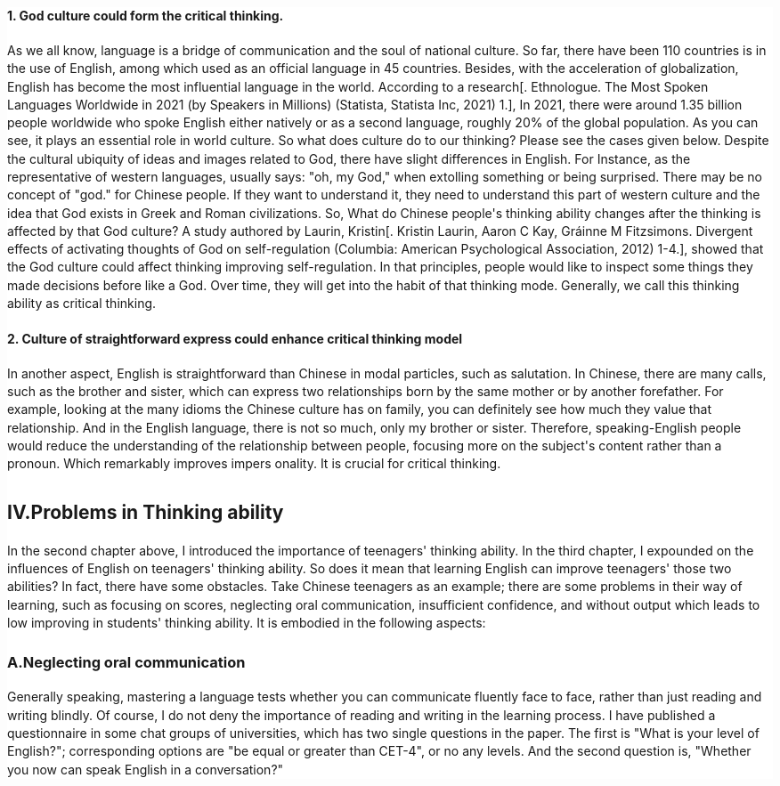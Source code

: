 #### 1. God culture could form the critical thinking.

As we all know, language is a bridge of communication and the soul of national culture. So far, there have been 110 countries is in the use of English, among which used as an official language in 45 countries. Besides, with the acceleration of globalization, English has become the most influential language in the world. According to a research[. Ethnologue. The Most Spoken Languages Worldwide in 2021 (by Speakers in Millions) (Statista, Statista Inc, 2021) 1.], In 2021, there were around 1.35 billion people worldwide who spoke English either natively or as a second language, roughly 20% of the global population. As you can see, it plays an essential role in world culture. So what does culture do to our thinking? Please see the cases given below.
Despite the cultural ubiquity of ideas and images related to God, there have slight differences in English. For Instance, as the representative of western languages, usually says: "oh, my God," when extolling something or being surprised. There may be no concept of "god." for Chinese people. If they want to understand it, they need to understand this part of western culture and the idea that God exists in Greek and Roman civilizations. So, What do Chinese people's thinking ability changes after the thinking is affected by that God culture? A study authored by Laurin, Kristin[. Kristin Laurin, Aaron C Kay, Gráinne M Fitzsimons. Divergent effects of activating thoughts of God on self-regulation (Columbia: American Psychological Association, 2012) 1-4.], showed that the God culture could affect thinking improving self-regulation. In that principles, people would like to inspect some things they made decisions before like a God. Over time, they will get into the habit of that thinking mode. Generally, we call this thinking ability as critical thinking.

#### 2. Culture of straightforward express could enhance critical thinking model

In another aspect, English is straightforward than Chinese in modal particles, such as salutation. In Chinese, there are many calls, such as the brother and sister, which can express two relationships born by the same mother or by another forefather. For example, looking at the many idioms the Chinese culture has on family, you can definitely see how much they value that relationship. And in the English language, there is not so much, only my brother or sister. Therefore, speaking-English people would reduce the understanding of the relationship between people, focusing more on the subject's content rather than a pronoun. Which remarkably improves impers onality. It is crucial for critical thinking.

## IV.Problems in Thinking ability

In the second chapter above, I introduced the importance of teenagers' thinking ability. In the third chapter, I expounded on the influences of English on teenagers' thinking ability. So does it mean that learning English can improve teenagers' those two abilities? In fact, there have some obstacles. Take Chinese teenagers as an example; there are some problems in their way of learning, such as focusing on scores, neglecting oral communication, insufficient confidence, and without output which leads to low improving in students' thinking ability. It is embodied in the following aspects:

### A.Neglecting oral communication

Generally speaking, mastering a language tests whether you can communicate fluently face to face, rather than just reading and writing blindly. Of course, I do not deny the importance of reading and writing in the learning process. I have published a questionnaire in some chat groups of universities, which has two single questions in the paper. The first is "What is your level of English?"; corresponding options are "be equal or greater than CET-4", or no any levels. And the second question is, "Whether you now can speak English in a conversation?"
